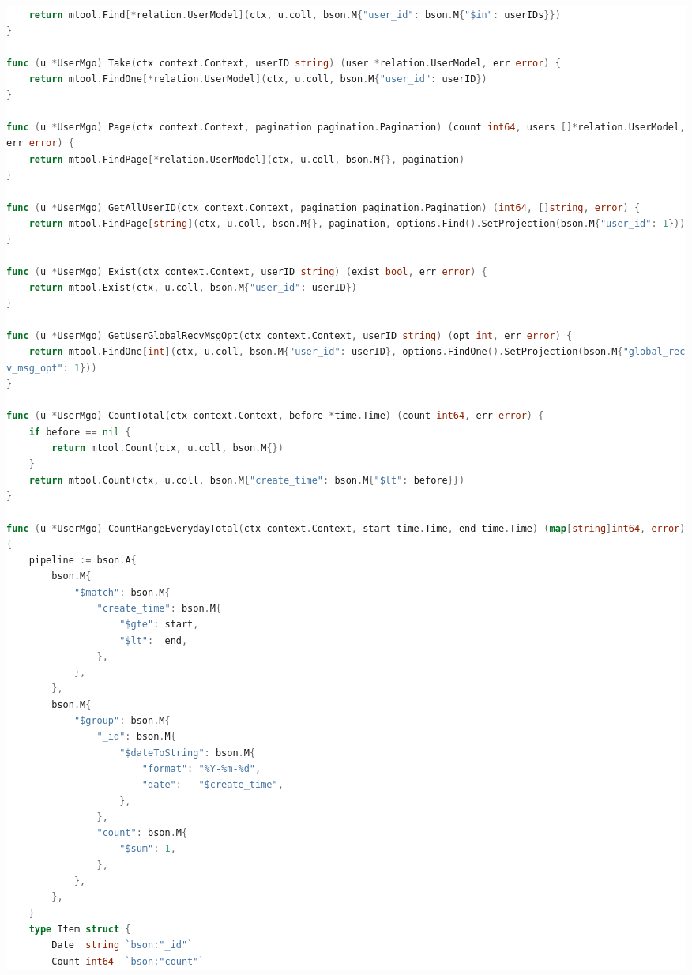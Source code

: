 ```go
	return mtool.Find[*relation.UserModel](ctx, u.coll, bson.M{"user_id": bson.M{"$in": userIDs}})
}

func (u *UserMgo) Take(ctx context.Context, userID string) (user *relation.UserModel, err error) {
	return mtool.FindOne[*relation.UserModel](ctx, u.coll, bson.M{"user_id": userID})
}

func (u *UserMgo) Page(ctx context.Context, pagination pagination.Pagination) (count int64, users []*relation.UserModel, err error) {
	return mtool.FindPage[*relation.UserModel](ctx, u.coll, bson.M{}, pagination)
}

func (u *UserMgo) GetAllUserID(ctx context.Context, pagination pagination.Pagination) (int64, []string, error) {
	return mtool.FindPage[string](ctx, u.coll, bson.M{}, pagination, options.Find().SetProjection(bson.M{"user_id": 1}))
}

func (u *UserMgo) Exist(ctx context.Context, userID string) (exist bool, err error) {
	return mtool.Exist(ctx, u.coll, bson.M{"user_id": userID})
}

func (u *UserMgo) GetUserGlobalRecvMsgOpt(ctx context.Context, userID string) (opt int, err error) {
	return mtool.FindOne[int](ctx, u.coll, bson.M{"user_id": userID}, options.FindOne().SetProjection(bson.M{"global_recv_msg_opt": 1}))
}

func (u *UserMgo) CountTotal(ctx context.Context, before *time.Time) (count int64, err error) {
	if before == nil {
		return mtool.Count(ctx, u.coll, bson.M{})
	}
	return mtool.Count(ctx, u.coll, bson.M{"create_time": bson.M{"$lt": before}})
}

func (u *UserMgo) CountRangeEverydayTotal(ctx context.Context, start time.Time, end time.Time) (map[string]int64, error) {
	pipeline := bson.A{
		bson.M{
			"$match": bson.M{
				"create_time": bson.M{
					"$gte": start,
					"$lt":  end,
				},
			},
		},
		bson.M{
			"$group": bson.M{
				"_id": bson.M{
					"$dateToString": bson.M{
						"format": "%Y-%m-%d",
						"date":   "$create_time",
					},
				},
				"count": bson.M{
					"$sum": 1,
				},
			},
		},
	}
	type Item struct {
		Date  string `bson:"_id"`
		Count int64  `bson:"count"`
```